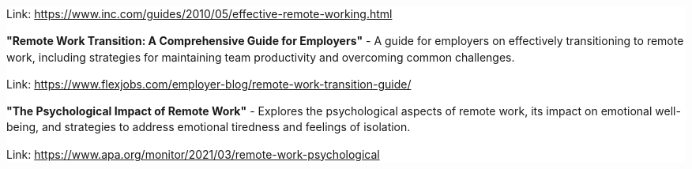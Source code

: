 Link: https://www.inc.com/guides/2010/05/effective-remote-working.html

**"Remote Work Transition: A Comprehensive Guide for Employers"** - A guide for employers on effectively transitioning to remote work, including strategies for maintaining team productivity and overcoming common challenges. 

Link: https://www.flexjobs.com/employer-blog/remote-work-transition-guide/

**"The Psychological Impact of Remote Work"** - Explores the psychological aspects of remote work, its impact on emotional well-being, and strategies to address emotional tiredness and feelings of isolation. 

Link: https://www.apa.org/monitor/2021/03/remote-work-psychological